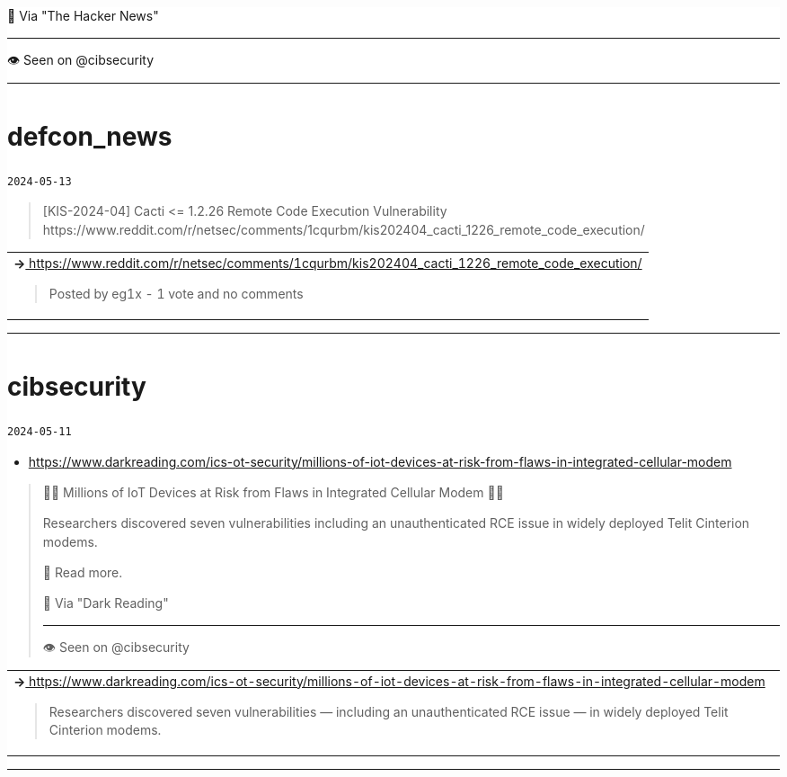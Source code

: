 🔗 Via &quot;The Hacker News&quot;

----------
👁️ Seen on @cibsecurity
</blockquote>

---

# defcon_news
`2024-05-13`

<blockquote>
[KIS-2024-04] Cacti &lt;&#61; 1.2.26 Remote Code Execution Vulnerability
https://www.reddit.com/r/netsec/comments/1cqurbm/kis202404_cacti_1226_remote_code_execution/
</blockquote>

<table><tr><td><b>→</b><a href="https://www.reddit.com/r/netsec/comments/1cqurbm/kis202404_cacti_1226_remote_code_execution/">
https://www.reddit.com/r/netsec/comments/1cqurbm/kis202404_cacti_1226_remote_code_execution/
</a>
<blockquote>
Posted by eg1x - 1 vote and no comments
</blockquote>
</td></tr></table>

---

# cibsecurity
`2024-05-11`

* https://www.darkreading.com/ics-ot-security/millions-of-iot-devices-at-risk-from-flaws-in-integrated-cellular-modem

<blockquote>
🕵️‍♂️ Millions of IoT Devices at Risk from Flaws in Integrated Cellular Modem 🕵️‍♂️

Researchers discovered seven vulnerabilities  including an unauthenticated RCE issue  in widely deployed Telit Cinterion modems.

📖 Read more.

🔗 Via &quot;Dark Reading&quot;

----------
👁️ Seen on @cibsecurity
</blockquote>

<table><tr><td><b>→</b><a href="https://www.darkreading.com/ics-ot-security/millions-of-iot-devices-at-risk-from-flaws-in-integrated-cellular-modem">
https://www.darkreading.com/ics-ot-security/millions-of-iot-devices-at-risk-from-flaws-in-integrated-cellular-modem
</a>
<blockquote>
Researchers discovered seven vulnerabilities — including an unauthenticated RCE issue — in widely deployed Telit Cinterion modems.
</blockquote>
</td></tr></table>

---